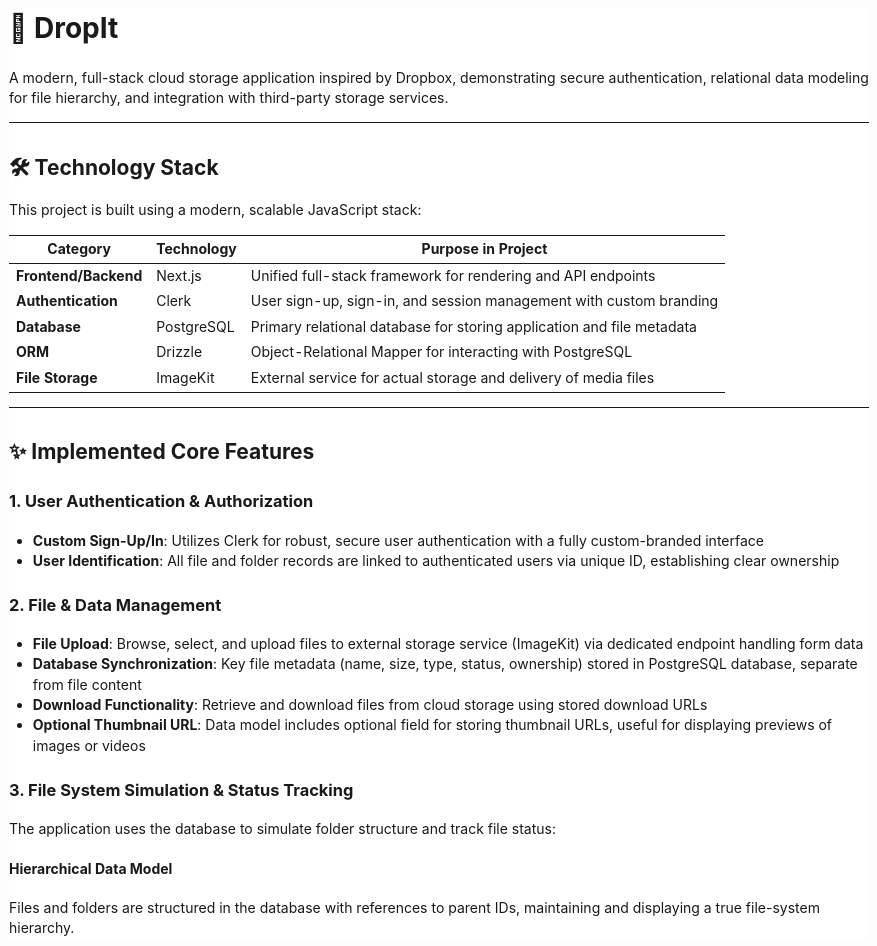 # 📂 DropIt

A modern, full-stack cloud storage application inspired by Dropbox, demonstrating secure authentication, relational data modeling for file hierarchy, and integration with third-party storage services.

---

## 🛠️ Technology Stack

This project is built using a modern, scalable JavaScript stack:

| Category | Technology | Purpose in Project |
|----------|------------|-------------------|
| **Frontend/Backend** | Next.js | Unified full-stack framework for rendering and API endpoints |
| **Authentication** | Clerk | User sign-up, sign-in, and session management with custom branding |
| **Database** | PostgreSQL | Primary relational database for storing application and file metadata |
| **ORM** | Drizzle | Object-Relational Mapper for interacting with PostgreSQL |
| **File Storage** | ImageKit | External service for actual storage and delivery of media files |

---

## ✨ Implemented Core Features

### 1. User Authentication & Authorization

- **Custom Sign-Up/In**: Utilizes Clerk for robust, secure user authentication with a fully custom-branded interface
- **User Identification**: All file and folder records are linked to authenticated users via unique ID, establishing clear ownership

### 2. File & Data Management

- **File Upload**: Browse, select, and upload files to external storage service (ImageKit) via dedicated endpoint handling form data
- **Database Synchronization**: Key file metadata (name, size, type, status, ownership) stored in PostgreSQL database, separate from file content
- **Download Functionality**: Retrieve and download files from cloud storage using stored download URLs
- **Optional Thumbnail URL**: Data model includes optional field for storing thumbnail URLs, useful for displaying previews of images or videos

### 3. File System Simulation & Status Tracking

The application uses the database to simulate folder structure and track file status:

#### Hierarchical Data Model
Files and folders are structured in the database with references to parent IDs, maintaining and displaying a true file-system hierarchy.
